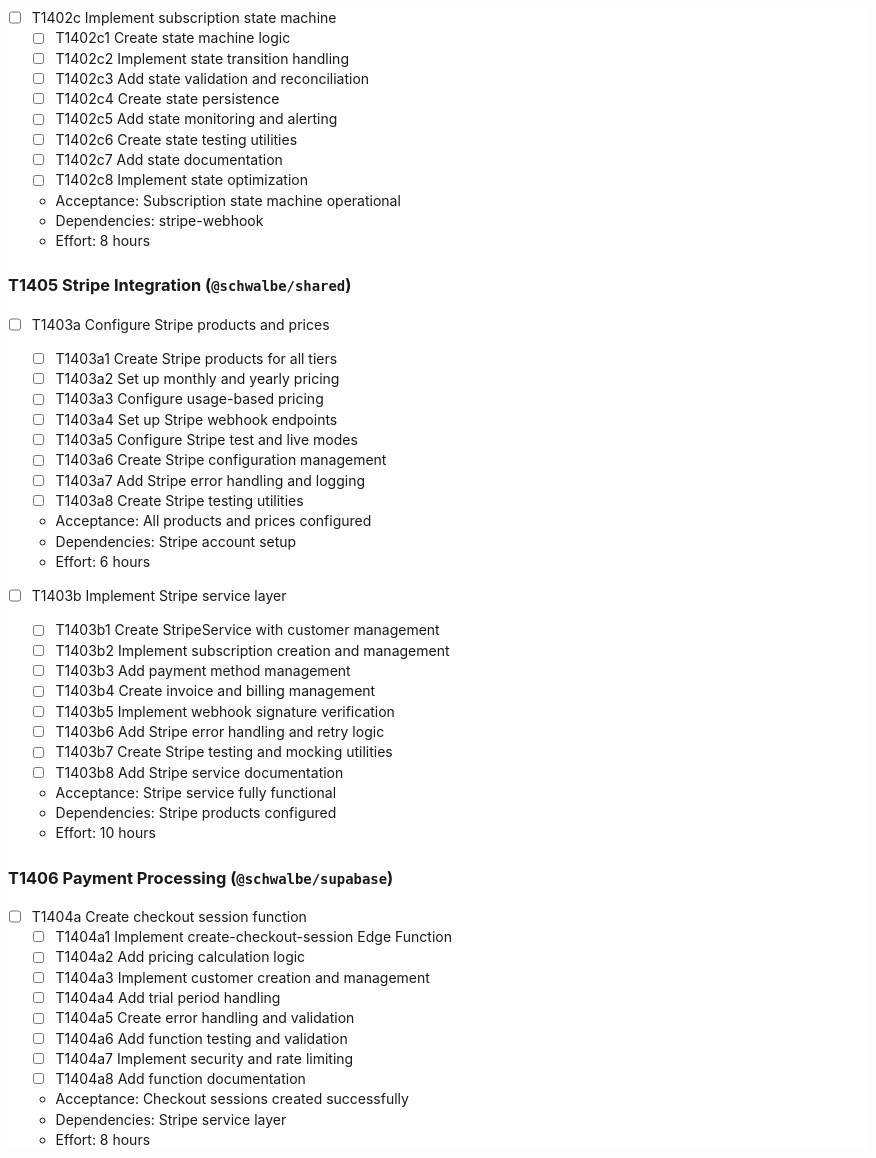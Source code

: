 - [ ] T1402c Implement subscription state machine
  - [ ] T1402c1 Create state machine logic
  - [ ] T1402c2 Implement state transition handling
  - [ ] T1402c3 Add state validation and reconciliation
  - [ ] T1402c4 Create state persistence
  - [ ] T1402c5 Add state monitoring and alerting
  - [ ] T1402c6 Create state testing utilities
  - [ ] T1402c7 Add state documentation
  - [ ] T1402c8 Implement state optimization
  - Acceptance: Subscription state machine operational
  - Dependencies: stripe-webhook
  - Effort: 8 hours

### T1405 Stripe Integration (`@schwalbe/shared`)

- [ ] T1403a Configure Stripe products and prices
  - [ ] T1403a1 Create Stripe products for all tiers
  - [ ] T1403a2 Set up monthly and yearly pricing
  - [ ] T1403a3 Configure usage-based pricing
  - [ ] T1403a4 Set up Stripe webhook endpoints
  - [ ] T1403a5 Configure Stripe test and live modes
  - [ ] T1403a6 Create Stripe configuration management
  - [ ] T1403a7 Add Stripe error handling and logging
  - [ ] T1403a8 Create Stripe testing utilities
  - Acceptance: All products and prices configured
  - Dependencies: Stripe account setup
  - Effort: 6 hours

- [ ] T1403b Implement Stripe service layer
  - [ ] T1403b1 Create StripeService with customer management
  - [ ] T1403b2 Implement subscription creation and management
  - [ ] T1403b3 Add payment method management
  - [ ] T1403b4 Create invoice and billing management
  - [ ] T1403b5 Implement webhook signature verification
  - [ ] T1403b6 Add Stripe error handling and retry logic
  - [ ] T1403b7 Create Stripe testing and mocking utilities
  - [ ] T1403b8 Add Stripe service documentation
  - Acceptance: Stripe service fully functional
  - Dependencies: Stripe products configured
  - Effort: 10 hours

### T1406 Payment Processing (`@schwalbe/supabase`)

- [ ] T1404a Create checkout session function
  - [ ] T1404a1 Implement create-checkout-session Edge Function
  - [ ] T1404a2 Add pricing calculation logic
  - [ ] T1404a3 Implement customer creation and management
  - [ ] T1404a4 Add trial period handling
  - [ ] T1404a5 Create error handling and validation
  - [ ] T1404a6 Add function testing and validation
  - [ ] T1404a7 Implement security and rate limiting
  - [ ] T1404a8 Add function documentation
  - Acceptance: Checkout sessions created successfully
  - Dependencies: Stripe service layer
  - Effort: 8 hours
